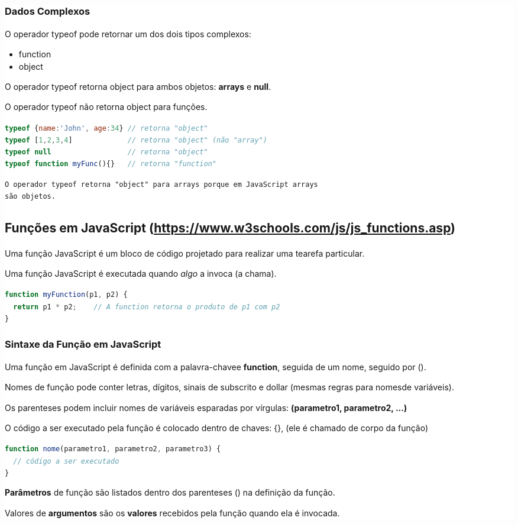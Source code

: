 ### Dados Complexos

O operador typeof pode retornar um dos dois tipos complexos:

* function
* object

O operador typeof retorna object para ambos objetos: **arrays** e **null**.

O operador typeof não retorna object para funções.

```javascript
typeof {name:'John', age:34} // retorna "object"
typeof [1,2,3,4]             // retorna "object" (não "array")
typeof null                  // retorna "object"
typeof function myFunc(){}   // retorna "function"
```

    O operador typeof retorna "object" para arrays porque em JavaScript arrays
    são objetos.

## Funções em JavaScript (https://www.w3schools.com/js/js_functions.asp)

Uma função JavaScript é um bloco de código projetado para realizar uma tearefa particular.

Uma função JavaScript é executada quando *algo* a invoca \(a chama\).

```javascript
function myFunction(p1, p2) {
  return p1 * p2;    // A function retorna o produto de p1 com p2
}
```

### Sintaxe da Função em JavaScript

Uma função em JavaScript é definida com a palavra-chavee **function**, seguida de um nome, seguido por \(\).

Nomes de função pode conter letras, dígitos, sinais de subscrito e dollar \(mesmas regras para nomesde variáveis\).

Os parenteses podem incluir nomes de variáveis esparadas por vírgulas:
**\(parametro1, parametro2, ...\)**

O código a ser executado pela função é colocado dentro de chaves: \{\}, \(ele é chamado de corpo da função\)

```javascript
function nome(parametro1, parametro2, parametro3) {
  // código a ser executado
}
```

**Parâmetros** de função são listados dentro dos parenteses \(\) na definição da função.

Valores de **argumentos** são os **valores** recebidos pela função quando ela é invocada.
